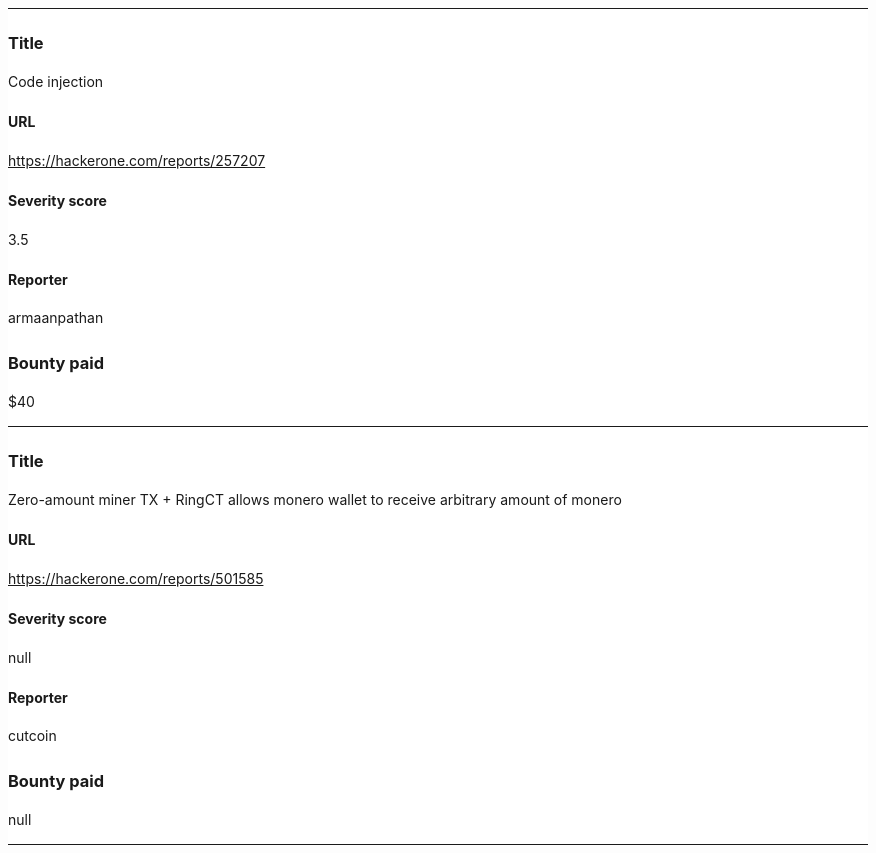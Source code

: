 
---


### Title
Code injection
#### URL 
https://hackerone.com/reports/257207
#### Severity score
3.5
#### Reporter 
armaanpathan
### Bounty paid
$40


---


### Title
Zero-amount miner TX + RingCT allows monero wallet to receive arbitrary amount of monero
#### URL 
https://hackerone.com/reports/501585
#### Severity score
null
#### Reporter 
cutcoin
### Bounty paid
null


---


